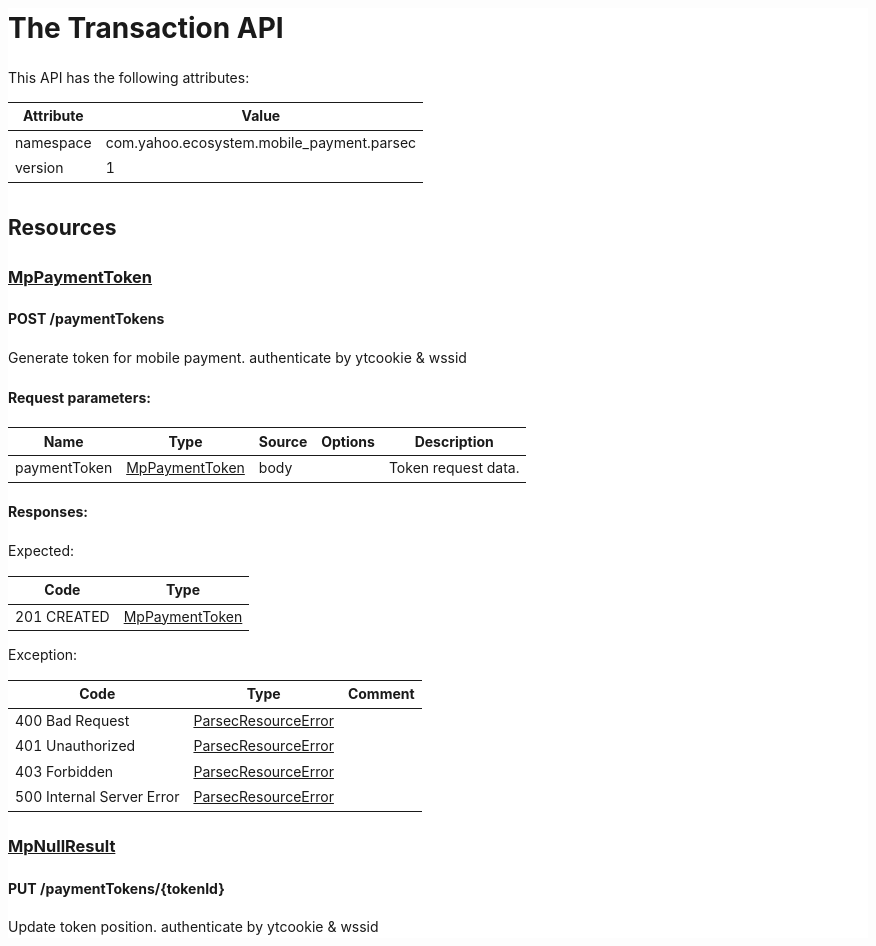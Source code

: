 # The Transaction API

This API has the following attributes:

| Attribute | Value                                     |
|-----------|-------------------------------------------|
| namespace | com.yahoo.ecosystem.mobile_payment.parsec |
| version   | 1                                         |


## Resources

### [MpPaymentToken](#MpPaymentToken)

#### POST /paymentTokens

Generate token for mobile payment. authenticate by ytcookie & wssid


#### Request parameters:

| Name         | Type                              | Source | Options | Description         |
|--------------|-----------------------------------|--------|---------|---------------------|
| paymentToken | [MpPaymentToken](#mppaymenttoken) | body   |         | Token request data. |


#### Responses:

Expected:

| Code        | Type                              |
|-------------|-----------------------------------|
| 201 CREATED | [MpPaymentToken](#mppaymenttoken) |


Exception:

| Code                      | Type                                        | Comment |
|---------------------------|---------------------------------------------|---------|
| 400 Bad Request           | [ParsecResourceError](#parsecresourceerror) |         |
| 401 Unauthorized          | [ParsecResourceError](#parsecresourceerror) |         |
| 403 Forbidden             | [ParsecResourceError](#parsecresourceerror) |         |
| 500 Internal Server Error | [ParsecResourceError](#parsecresourceerror) |         |


### [MpNullResult](#MpNullResult)

#### PUT /paymentTokens/{tokenId}

Update token position. authenticate by ytcookie & wssid

